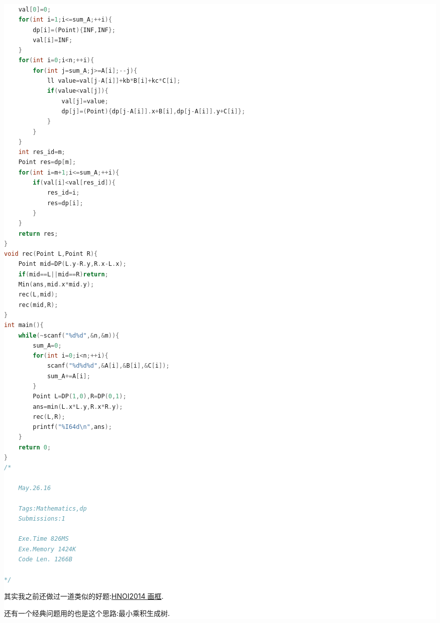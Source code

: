 ```c++
	val[0]=0;
	for(int i=1;i<=sum_A;++i){
		dp[i]=(Point){INF,INF};
		val[i]=INF;
	}
	for(int i=0;i<n;++i){
		for(int j=sum_A;j>=A[i];--j){
			ll value=val[j-A[i]]+kb*B[i]+kc*C[i];
			if(value<val[j]){
				val[j]=value;
				dp[j]=(Point){dp[j-A[i]].x+B[i],dp[j-A[i]].y+C[i]};
			}
		}
	}
	int res_id=m;
	Point res=dp[m];
	for(int i=m+1;i<=sum_A;++i){
		if(val[i]<val[res_id]){
			res_id=i;
			res=dp[i];
		}
	}
	return res;
}
void rec(Point L,Point R){
	Point mid=DP(L.y-R.y,R.x-L.x);
	if(mid==L||mid==R)return;
	Min(ans,mid.x*mid.y);
	rec(L,mid);
	rec(mid,R);
}
int main(){
	while(~scanf("%d%d",&n,&m)){
		sum_A=0;
		for(int i=0;i<n;++i){
			scanf("%d%d%d",&A[i],&B[i],&C[i]);
			sum_A+=A[i];
		}
		Point L=DP(1,0),R=DP(0,1);
		ans=min(L.x*L.y,R.x*R.y);
		rec(L,R);
		printf("%I64d\n",ans);
	}
	return 0;
}
/*
	
	May.26.16
	
	Tags:Mathematics,dp
	Submissions:1
	
	Exe.Time 826MS
	Exe.Memory 1424K
	Code Len. 1266B
	
*/
```

其实我之前还做过一道类似的好题:[HNOI2014 画框](http://www.lydsy.com/JudgeOnline/problem.php?id=3571).

还有一个经典问题用的也是这个思路:最小乘积生成树.
